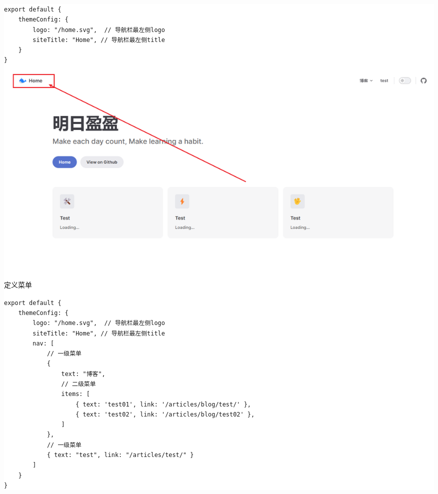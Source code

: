 ```
export default {
    themeConfig: {
        logo: "/home.svg",  // 导航栏最左侧logo
        siteTitle: "Home", // 导航栏最左侧title
    }
}
```

![image-20231022230259032](images/image-20231022230259032.png)



定义菜单

```
export default {
    themeConfig: {
        logo: "/home.svg",  // 导航栏最左侧logo
        siteTitle: "Home", // 导航栏最左侧title
        nav: [
            // 一级菜单
            {
                text: "博客",
                // 二级菜单
                items: [
                    { text: 'test01', link: '/articles/blog/test/' },
                    { text: 'test02', link: '/articles/blog/test02' },
                ]
            },
            // 一级菜单
            { text: "test", link: "/articles/test/" }
        ]
    }
}
```
